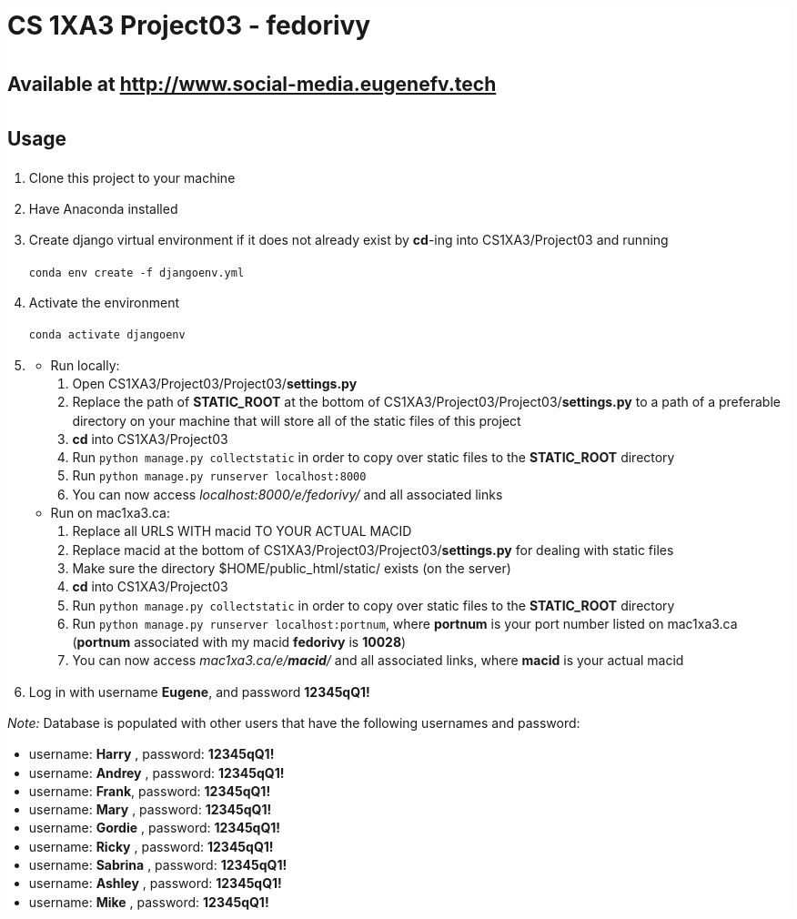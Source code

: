 # CS 1XA3 Project03 - fedorivy

## Available at http://www.social-media.eugenefv.tech

## Usage
1. Clone this project to your machine
1. Have Anaconda installed
1. Create django virtual environment if it does not already exist by **cd**-ing into CS1XA3/Project03 and running
      ```
      conda env create -f djangoenv.yml
      ```   
1. Activate the environment
      ```
      conda activate djangoenv
      ```      
1.
      - Run locally:
          1. Open CS1XA3/Project03/Project03/**settings.py**
          1. Replace the path of **STATIC_ROOT** at the bottom of CS1XA3/Project03/Project03/**settings.py** to a path of a preferable directory on your machine that will store all of the static files of this project
          1. **cd** into CS1XA3/Project03 
          1. Run `python manage.py collectstatic` in order to copy over static files to the **STATIC_ROOT** directory
          1. Run `python manage.py runserver localhost:8000`
          1. You can now access *localhost:8000/e/fedorivy/* and all associated links
      - Run on mac1xa3.ca:
          1. Replace all URLS WITH macid TO YOUR ACTUAL MACID
          1. Replace macid at the bottom of CS1XA3/Project03/Project03/**settings.py** for dealing with static files 
          1. Make sure the directory $HOME/public_html/static/ exists (on the server)
          1. **cd** into CS1XA3/Project03
          1. Run `python manage.py collectstatic` in order to copy over static files to the **STATIC_ROOT** directory
          1. Run `python manage.py runserver localhost:portnum`, where **portnum** is your port number listed on mac1xa3.ca (**portnum** associated with my macid **fedorivy** is **10028**)
          1. You can now access *mac1xa3.ca/e/**macid**/* and all associated links, where **macid** is your actual macid

1. Log in with username **Eugene**, and password **12345qQ1!**  

*Note:* Database is populated with other users that have the following usernames and password:
* username: **Harry** , password: **12345qQ1!**
* username: **Andrey** , password: **12345qQ1!**
* username: **Frank**, password: **12345qQ1!**
* username: **Mary** , password: **12345qQ1!**
* username: **Gordie** , password: **12345qQ1!**
* username: **Ricky** , password: **12345qQ1!**
* username: **Sabrina** , password: **12345qQ1!**
* username: **Ashley** , password: **12345qQ1!**
* username: **Mike** , password: **12345qQ1!**
